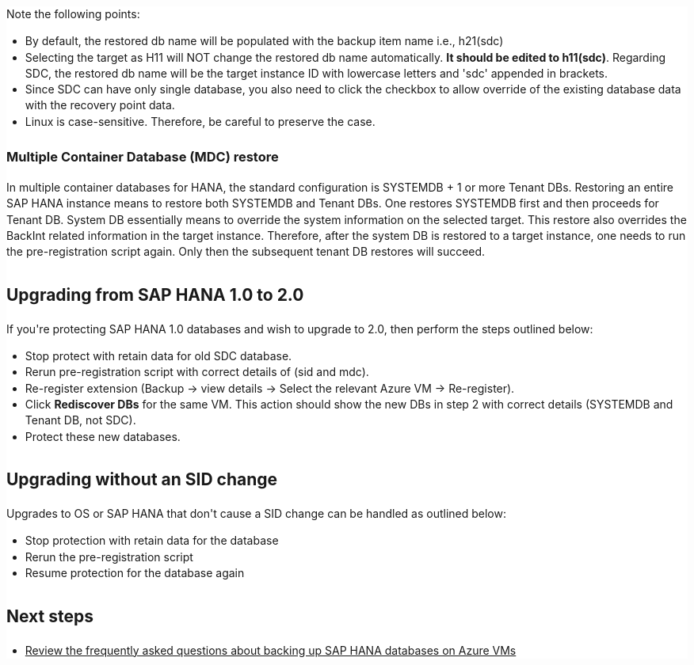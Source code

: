 Note the following points:

- By default, the restored db name will be populated with the backup item name i.e., h21(sdc)
- Selecting the target as H11 will NOT change the restored db name automatically. **It should be edited to h11(sdc)**. Regarding SDC, the restored db name will be the target instance ID with lowercase letters and 'sdc' appended in brackets.
- Since SDC can have only single database, you also need to click the checkbox to allow override of the existing database data with the recovery point data.
- Linux is case-sensitive. Therefore, be careful to preserve the case.

### Multiple Container Database (MDC) restore

In multiple container databases for HANA, the standard configuration is SYSTEMDB + 1 or more Tenant DBs. Restoring an entire SAP HANA instance means to restore both SYSTEMDB and Tenant DBs. One restores SYSTEMDB first and then proceeds for Tenant DB. System DB essentially means to override the system information on the selected target. This restore also overrides the BackInt related information in the target instance. Therefore, after the system DB is restored to a target instance, one needs to run the pre-registration script again. Only then the subsequent tenant DB restores will succeed.

## Upgrading from SAP HANA 1.0 to 2.0

If you're protecting SAP HANA 1.0 databases and wish to upgrade to 2.0, then perform the steps outlined below:

- Stop protect with retain data for old SDC database.
- Rerun pre-registration script with correct details of (sid and mdc).
- Re-register extension (Backup -> view details -> Select the relevant Azure VM -> Re-register).
- Click **Rediscover DBs** for the same VM. This action should show the new DBs in step 2 with correct details (SYSTEMDB and Tenant DB, not SDC).
- Protect these new databases.

## Upgrading without an SID change

Upgrades to OS or SAP HANA that don't cause a SID change can be handled as outlined below:

- Stop protection with retain data for the database
- Rerun the pre-registration script
- Resume protection for the database again

## Next steps

- [Review the frequently asked questions about backing up SAP HANA databases on Azure VMs](https://docs.microsoft.com/azure/backup/sap-hana-faq-backup-azure-vm)
